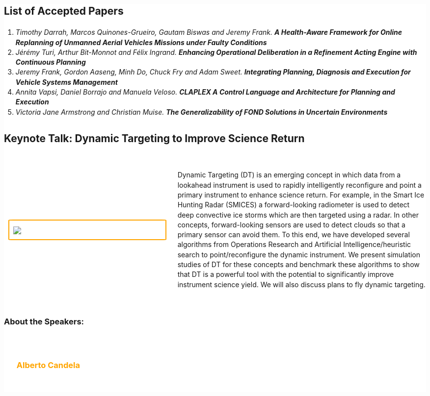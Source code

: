 ## List of Accepted Papers

1. _Timothy Darrah, Marcos Quinones-Grueiro, Gautam Biswas and Jeremy Frank._	***A Health-Aware Framework for Online Replanning of Unmanned Aerial Vehicles Missions under Faulty Conditions***
2. _Jérémy Turi, Arthur Bit-Monnot and Félix Ingrand._	***Enhancing Operational Deliberation in a Refinement Acting Engine with Continuous Planning***
3. _Jeremy Frank, Gordon Aaseng, Minh Do, Chuck Fry and Adam Sweet._	***Integrating Planning, Diagnosis and Execution for Vehicle Systems Management***
4. _Annita Vapsi, Daniel Borrajo and Manuela Veloso._	***CLAPLEX A Control Language and Architecture for Planning and Execution***
5. _Victoria Jane Armstrong and Christian Muise._	***The Generalizability of FOND Solutions in Uncertain Environments***	

## Keynote Talk: Dynamic Targeting to Improve Science Return

<div style="width: 100%; margin: 0; padding: 1%;">


<div style="display: inline-block; width: 35%; border: 2px solid orange; border-radius: 3%; padding: 1%; vertical-align:middle;">
<img style="width:100%; border-radius: 3%; vertical-align: middle;" src="/img/intex/keynote.png" />
</div>

<div style="display: inline-block; width: 60%; padding: 1%; vertical-align: middle;">


<div style="margin:0; padding: 0; padding-left: 2%">


<p>
Dynamic Targeting (DT) is an emerging concept in which data from a lookahead instrument is
used to rapidly intelligently reconfigure and point a primary instrument to enhance science
return. For example, in the Smart Ice Hunting Radar (SMICES) a forward-looking radiometer is
used to detect deep convective ice storms which are then targeted using a radar. In other
concepts, forward-looking sensors are used to detect clouds so that a primary sensor can avoid
them. To this end, we have developed several algorithms from Operations Research and
Artificial Intelligence/heuristic search to point/reconfigure the dynamic instrument. We present
simulation studies of DT for these concepts and benchmark these algorithms to show that DT is
a powerful tool with the potential to significantly improve instrument science yield. We will also
discuss plans to fly dynamic targeting.</p>

</div>

</div>


</div>



### About the Speakers:
<div style="width: 100%; margin: 0; padding: 3%;">

<h3 style="color:orange;"><strong>Alberto Candela</strong></h3>
